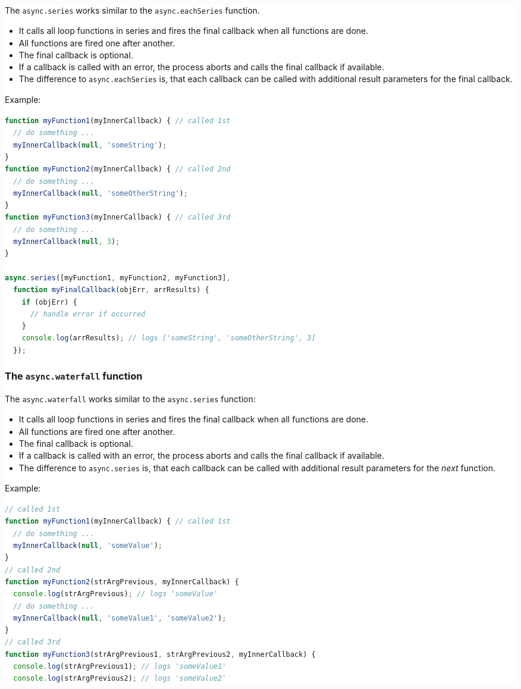 The `async.series` works similar to the `async.eachSeries` function.
* It calls all loop functions in series and
  fires the final callback when all functions are done.
* All functions are fired one after another.
* The final callback is optional.
* If a callback is called with an error, the process aborts
  and calls the final callback if available.
* The difference to `async.eachSeries` is, that each callback can
  be called with additional result parameters for the
  final callback.

Example:

```javascript
function myFunction1(myInnerCallback) { // called 1st
  // do something ...
  myInnerCallback(null, 'someString');
}
function myFunction2(myInnerCallback) { // called 2nd
  // do something ...
  myInnerCallback(null, 'someOtherString');
}
function myFunction3(myInnerCallback) { // called 3rd
  // do something ...
  myInnerCallback(null, 3);
}

async.series([myFunction1, myFunction2, myFunction3],
  function myFinalCallback(objErr, arrResults) {
    if (objErr) {
      // handle error if occurred
    }
    console.log(arrResults); // logs ['someString', 'someOtherString', 3]
  });
```


### The `async.waterfall` function

The `async.waterfall` works similar to the `async.series` function:
* It calls all loop functions in series and
  fires the final callback when all functions are done.
* All functions are fired one after another.
* The final callback is optional.
* If a callback is called with an error, the process aborts
  and calls the final callback if available.
* The difference to `async.series` is, that each callback can
  be called with additional result parameters for the _next_ function.

Example:

```javascript
// called 1st
function myFunction1(myInnerCallback) { // called 1st
  // do something ...
  myInnerCallback(null, 'someValue');
}
// called 2nd
function myFunction2(strArgPrevious, myInnerCallback) {
  console.log(strArgPrevious); // logs 'someValue'
  // do something ...
  myInnerCallback(null, 'someValue1', 'someValue2');
}
// called 3rd
function myFunction3(strArgPrevious1, strArgPrevious2, myInnerCallback) {
  console.log(strArgPrevious1); // logs 'someValue1'
  console.log(strArgPrevious2); // logs 'someValue2'
```